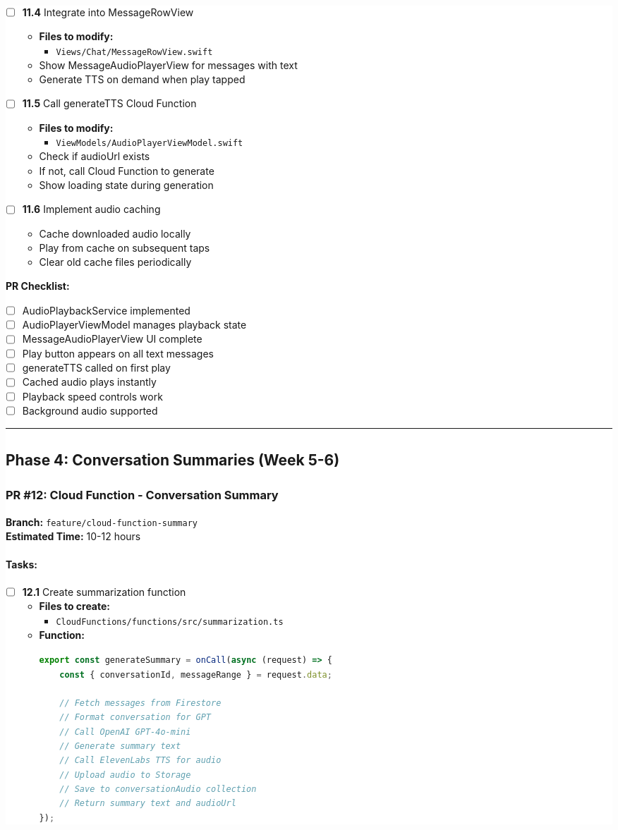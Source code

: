 - [ ] **11.4** Integrate into MessageRowView
  - **Files to modify:**
    - `Views/Chat/MessageRowView.swift`
  - Show MessageAudioPlayerView for messages with text
  - Generate TTS on demand when play tapped

- [ ] **11.5** Call generateTTS Cloud Function
  - **Files to modify:**
    - `ViewModels/AudioPlayerViewModel.swift`
  - Check if audioUrl exists
  - If not, call Cloud Function to generate
  - Show loading state during generation

- [ ] **11.6** Implement audio caching
  - Cache downloaded audio locally
  - Play from cache on subsequent taps
  - Clear old cache files periodically

**PR Checklist:**
- [ ] AudioPlaybackService implemented
- [ ] AudioPlayerViewModel manages playback state
- [ ] MessageAudioPlayerView UI complete
- [ ] Play button appears on all text messages
- [ ] generateTTS called on first play
- [ ] Cached audio plays instantly
- [ ] Playback speed controls work
- [ ] Background audio supported

---

## Phase 4: Conversation Summaries (Week 5-6)

### PR #12: Cloud Function - Conversation Summary
**Branch:** `feature/cloud-function-summary`  
**Estimated Time:** 10-12 hours

#### Tasks:
- [ ] **12.1** Create summarization function
  - **Files to create:**
    - `CloudFunctions/functions/src/summarization.ts`
  - **Function:**
    ```typescript
    export const generateSummary = onCall(async (request) => {
        const { conversationId, messageRange } = request.data;
        
        // Fetch messages from Firestore
        // Format conversation for GPT
        // Call OpenAI GPT-4o-mini
        // Generate summary text
        // Call ElevenLabs TTS for audio
        // Upload audio to Storage
        // Save to conversationAudio collection
        // Return summary text and audioUrl
    });
    ```
